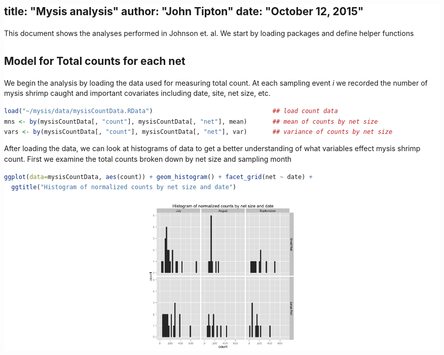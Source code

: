 
title: "Mysis analysis"
author: "John Tipton"
date: "October 12, 2015"
---
This document shows the analyses performed in Johnson et. al. We start by loading packages and define helper functions



## Model for Total counts for each net
We begin the analysis by loading the data used for measuring total count. At each sampling event $i$ we recorded the number of mysis shrimp caught and important covariates including date, site, net size, etc. 

```r
load("~/mysis/data/mysisCountData.RData")                                 ## load count data
mns <- by(mysisCountData[, "count"], mysisCountData[, "net"], mean)       ## mean of counts by net size
vars <- by(mysisCountData[, "count"], mysisCountData[, "net"], var)       ## variance of counts by net size
```

After loading the data, we can look at histograms of data to get a better understanding of what variables effect mysis shrimp count. First we examine the total counts broken down by net size and sampling month


```r
ggplot(data=mysisCountData, aes(count)) + geom_histogram() + facet_grid(net ~ date) + 
  ggtitle("Histogram of normalized counts by net size and date")
```

<img src="../images/mysisAnalysis-plotCount-1.png" title="plot of chunk plotCount" alt="plot of chunk plotCount" width="300px" style="display: block; margin: auto;" />
